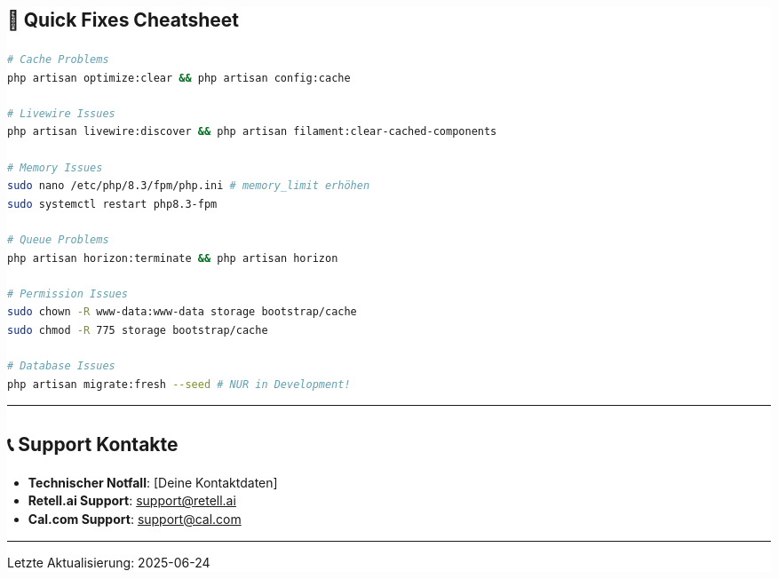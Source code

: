 
## 🚀 Quick Fixes Cheatsheet

```bash
# Cache Problems
php artisan optimize:clear && php artisan config:cache

# Livewire Issues  
php artisan livewire:discover && php artisan filament:clear-cached-components

# Memory Issues
sudo nano /etc/php/8.3/fpm/php.ini # memory_limit erhöhen
sudo systemctl restart php8.3-fpm

# Queue Problems
php artisan horizon:terminate && php artisan horizon

# Permission Issues
sudo chown -R www-data:www-data storage bootstrap/cache
sudo chmod -R 775 storage bootstrap/cache

# Database Issues
php artisan migrate:fresh --seed # NUR in Development!
```

---

## 📞 Support Kontakte

- **Technischer Notfall**: [Deine Kontaktdaten]
- **Retell.ai Support**: support@retell.ai
- **Cal.com Support**: support@cal.com

---

Letzte Aktualisierung: 2025-06-24